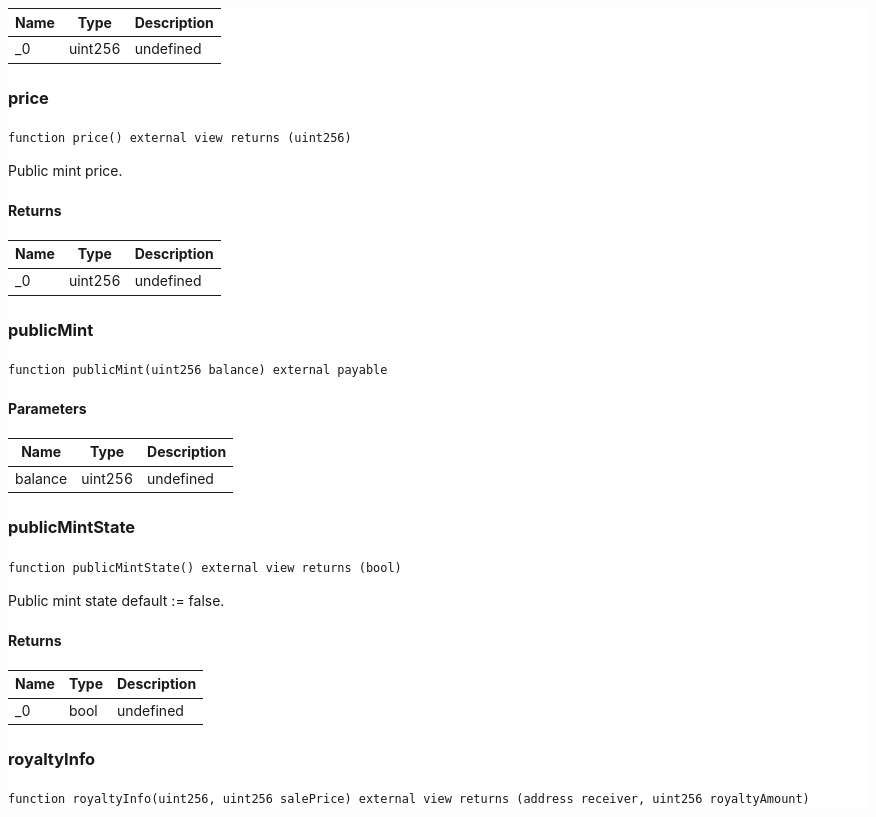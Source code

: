 | Name | Type | Description |
|---|---|---|
| _0 | uint256 | undefined |

### price

```solidity
function price() external view returns (uint256)
```

Public mint price.




#### Returns

| Name | Type | Description |
|---|---|---|
| _0 | uint256 | undefined |

### publicMint

```solidity
function publicMint(uint256 balance) external payable
```





#### Parameters

| Name | Type | Description |
|---|---|---|
| balance | uint256 | undefined |

### publicMintState

```solidity
function publicMintState() external view returns (bool)
```

Public mint state default := false.




#### Returns

| Name | Type | Description |
|---|---|---|
| _0 | bool | undefined |

### royaltyInfo

```solidity
function royaltyInfo(uint256, uint256 salePrice) external view returns (address receiver, uint256 royaltyAmount)
```

